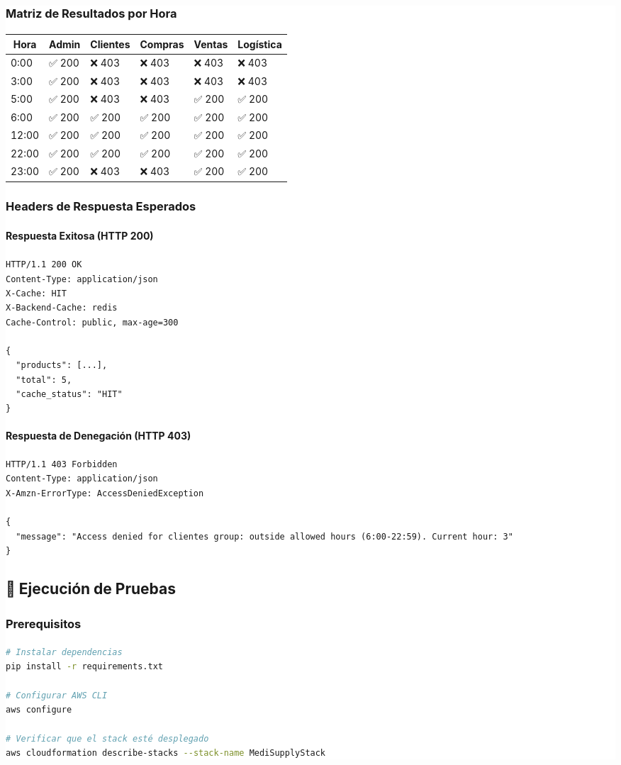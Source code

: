 ### Matriz de Resultados por Hora

| Hora | Admin | Clientes | Compras | Ventas | Logística |
|------|-------|----------|---------|--------|-----------|
| 0:00 | ✅ 200 | ❌ 403 | ❌ 403 | ❌ 403 | ❌ 403 |
| 3:00 | ✅ 200 | ❌ 403 | ❌ 403 | ❌ 403 | ❌ 403 |
| 5:00 | ✅ 200 | ❌ 403 | ❌ 403 | ✅ 200 | ✅ 200 |
| 6:00 | ✅ 200 | ✅ 200 | ✅ 200 | ✅ 200 | ✅ 200 |
| 12:00 | ✅ 200 | ✅ 200 | ✅ 200 | ✅ 200 | ✅ 200 |
| 22:00 | ✅ 200 | ✅ 200 | ✅ 200 | ✅ 200 | ✅ 200 |
| 23:00 | ✅ 200 | ❌ 403 | ❌ 403 | ✅ 200 | ✅ 200 |

### Headers de Respuesta Esperados

#### Respuesta Exitosa (HTTP 200)
```http
HTTP/1.1 200 OK
Content-Type: application/json
X-Cache: HIT
X-Backend-Cache: redis
Cache-Control: public, max-age=300

{
  "products": [...],
  "total": 5,
  "cache_status": "HIT"
}
```

#### Respuesta de Denegación (HTTP 403)
```http
HTTP/1.1 403 Forbidden
Content-Type: application/json
X-Amzn-ErrorType: AccessDeniedException

{
  "message": "Access denied for clientes group: outside allowed hours (6:00-22:59). Current hour: 3"
}
```

## 🚀 Ejecución de Pruebas

### Prerequisitos
```bash
# Instalar dependencias
pip install -r requirements.txt

# Configurar AWS CLI
aws configure

# Verificar que el stack esté desplegado
aws cloudformation describe-stacks --stack-name MediSupplyStack
```
